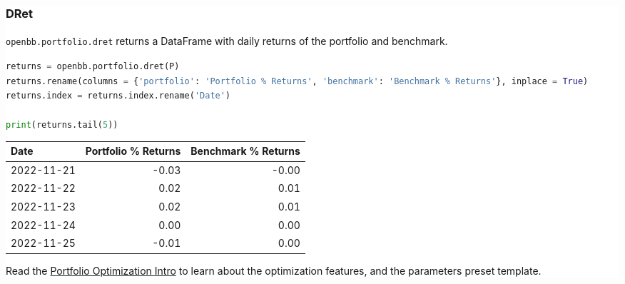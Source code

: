 ### DRet

`openbb.portfolio.dret` returns a DataFrame with daily returns of the portfolio and benchmark.

```python
returns = openbb.portfolio.dret(P)
returns.rename(columns = {'portfolio': 'Portfolio % Returns', 'benchmark': 'Benchmark % Returns'}, inplace = True)
returns.index = returns.index.rename('Date')

print(returns.tail(5))
```

| Date       |   Portfolio % Returns |   Benchmark % Returns |
|:-----------|----------------------:|----------------------:|
| 2022-11-21 |          -0.03  |          -0.00 |
| 2022-11-22 |           0.02  |           0.01 |
| 2022-11-23 |           0.02  |           0.01 |
| 2022-11-24 |           0.00  |           0.00 |
| 2022-11-25 |          -0.01  |           0.00 |

Read the [Portfolio Optimization Intro](https://docs.openbb.co/sdk/guides/intros/portfolio/po) to learn about the optimization features, and the parameters preset template.
